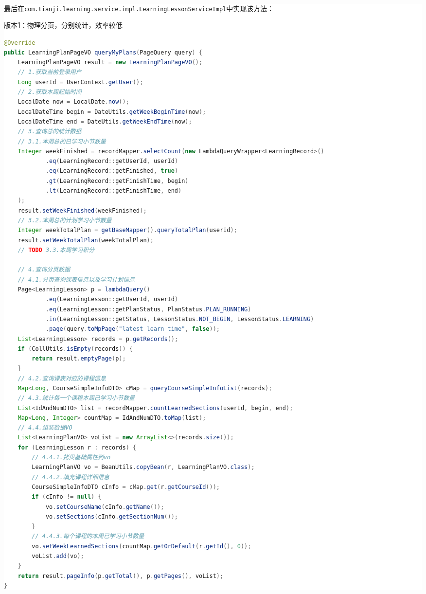 最后在`com.tianji.learning.service.impl.LearningLessonServiceImpl`中实现该方法：

版本1：物理分页，分别统计，效率较低

```java
@Override
public LearningPlanPageVO queryMyPlans(PageQuery query) {
    LearningPlanPageVO result = new LearningPlanPageVO();
    // 1.获取当前登录用户
    Long userId = UserContext.getUser();
    // 2.获取本周起始时间
    LocalDate now = LocalDate.now();
    LocalDateTime begin = DateUtils.getWeekBeginTime(now);
    LocalDateTime end = DateUtils.getWeekEndTime(now);
    // 3.查询总的统计数据
    // 3.1.本周总的已学习小节数量
    Integer weekFinished = recordMapper.selectCount(new LambdaQueryWrapper<LearningRecord>()
            .eq(LearningRecord::getUserId, userId)
            .eq(LearningRecord::getFinished, true)
            .gt(LearningRecord::getFinishTime, begin)
            .lt(LearningRecord::getFinishTime, end)
    );
    result.setWeekFinished(weekFinished);
    // 3.2.本周总的计划学习小节数量
    Integer weekTotalPlan = getBaseMapper().queryTotalPlan(userId);
    result.setWeekTotalPlan(weekTotalPlan);
    // TODO 3.3.本周学习积分

    // 4.查询分页数据
    // 4.1.分页查询课表信息以及学习计划信息
    Page<LearningLesson> p = lambdaQuery()
            .eq(LearningLesson::getUserId, userId)
            .eq(LearningLesson::getPlanStatus, PlanStatus.PLAN_RUNNING)
            .in(LearningLesson::getStatus, LessonStatus.NOT_BEGIN, LessonStatus.LEARNING)
            .page(query.toMpPage("latest_learn_time", false));
    List<LearningLesson> records = p.getRecords();
    if (CollUtils.isEmpty(records)) {
        return result.emptyPage(p);
    }
    // 4.2.查询课表对应的课程信息
    Map<Long, CourseSimpleInfoDTO> cMap = queryCourseSimpleInfoList(records);
    // 4.3.统计每一个课程本周已学习小节数量
    List<IdAndNumDTO> list = recordMapper.countLearnedSections(userId, begin, end);
    Map<Long, Integer> countMap = IdAndNumDTO.toMap(list);
    // 4.4.组装数据VO
    List<LearningPlanVO> voList = new ArrayList<>(records.size());
    for (LearningLesson r : records) {
        // 4.4.1.拷贝基础属性到vo
        LearningPlanVO vo = BeanUtils.copyBean(r, LearningPlanVO.class);
        // 4.4.2.填充课程详细信息
        CourseSimpleInfoDTO cInfo = cMap.get(r.getCourseId());
        if (cInfo != null) {
            vo.setCourseName(cInfo.getName());
            vo.setSections(cInfo.getSectionNum());
        }
        // 4.4.3.每个课程的本周已学习小节数量
        vo.setWeekLearnedSections(countMap.getOrDefault(r.getId(), 0));
        voList.add(vo);
    }
    return result.pageInfo(p.getTotal(), p.getPages(), voList);
}
```

